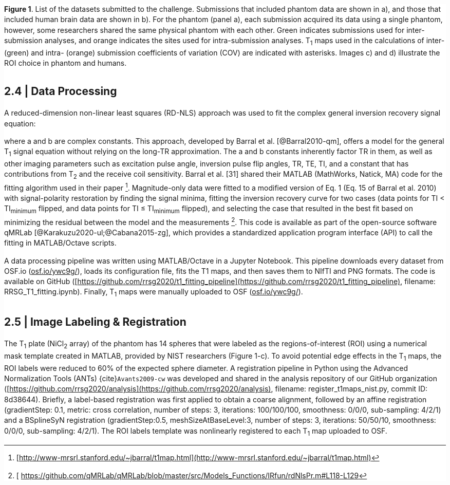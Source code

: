 <p class="caption">
<b>Figure 1</b>. List of the datasets submitted to the challenge. Submissions that included phantom data are shown in a), and those that included human brain data are shown in b). For the phantom (panel a), each submission acquired its data using a single phantom, however, some researchers shared the same physical phantom with each other. Green indicates submissions used for inter-submission analyses, and orange indicates the sites used for intra-submission analyses. T<sub>1</sub> maps used in the calculations of inter- (green) and intra- (orange) submission coefficients of variation (COV) are indicated with asterisks. Images c) and d) illustrate the ROI choice in phantom and humans.
</p>


2.4     |     Data Processing
-----------------------------

A reduced-dimension non-linear least squares (RD-NLS) approach was used to fit the complex general inversion recovery signal equation:

where a and b are complex constants. This approach, developed by Barral et al. [@Barral2010-qm], offers a model for the general T<sub>1</sub> signal equation without relying on the long-TR approximation. The a and b constants inherently factor TR in them, as well as other imaging parameters such as excitation pulse angle, inversion pulse flip angles, TR, TE, TI, and a constant that has contributions from T<sub>2</sub> and the receive coil sensitivity. Barral et al. [31] shared their MATLAB (MathWorks, Natick, MA) code for the fitting algorithm used in their paper [^their-paper]. Magnitude-only data were fitted to a modified version of Eq. 1 (Eq. 15 of Barral et al. 2010) with signal-polarity restoration by finding the signal minima, fitting the inversion recovery curve for two cases (data points for TI < TI<sub>minimum</sub> flipped, and data points for TI ≤ TI<sub>minimum</sub> flipped), and selecting the case that resulted in the best fit based on minimizing the residual between the model and the measurements [^residual]. This code is available as part of the open-source software qMRLab [@Karakuzu2020-ul;@Cabana2015-zg], which provides a standardized application program interface (API) to call the fitting in MATLAB/Octave scripts.


A data processing pipeline was written using MATLAB/Octave in a Jupyter Notebook. This pipeline downloads every dataset from OSF.io ([osf.io/ywc9g/](http://www.osf.io/ywc9g/)), loads its configuration file, fits the T</sub>1</sub> maps, and then saves them to NIfTI and PNG formats. The code is available on GitHub ([https://github.com/rrsg2020/t1_fitting_pipeline](https://github.com/rrsg2020/t1_fitting_pipeline), filename: RRSG_T1_fitting.ipynb). Finally, T<sub>1</sub> maps were manually uploaded to OSF ([osf.io/ywc9g/](http://WWW.osf.io/ywc9g/)).

2.5     |     Image Labeling & Registration
-------------------------------------------


The T<sub>1</sub> plate (NiCl<sub>2</sub> array) of the phantom has 14 spheres that were labeled as the regions-of-interest (ROI) using a numerical mask template created in MATLAB, provided by NIST researchers (Figure 1-c). To avoid potential edge effects in the T<sub>1</sub> maps, the ROI labels were reduced to 60% of the expected sphere diameter. A registration pipeline in Python using the Advanced Normalization Tools (ANTs) {cite}`Avants2009-cw` was developed and shared in the analysis repository of our GitHub organization ([https://github.com/rrsg2020/analysis](https://github.com/rrsg2020/analysis), filename: register_t1maps_nist.py, commit ID: 8d38644). Briefly, a label-based registration was first applied to obtain a coarse alignment, followed by an affine registration (gradientStep: 0.1, metric: cross correlation, number of steps: 3, iterations: 100/100/100, smoothness: 0/0/0, sub-sampling: 4/2/1) and a BSplineSyN registration (gradientStep:0.5, meshSizeAtBaseLevel:3, number of steps: 3, iterations: 50/50/10, smoothness: 0/0/0, sub-sampling: 4/2/1). The ROI labels template was nonlinearly registered to each T<sub>1</sub> map uploaded to OSF.


[^rrsg2020-challenge]: [ISMRM blog post announcingn the RRRSG challenge](https://blog.ismrm.org/2019/12/12/reproducibility-challenge-2020-join-the-reproducible-research-and-quantitative-mr-study-groups-in-their-efforts-to-standardize-t1-mapping/)
[^nist-website]: The [website](https://collaborate.nist.gov/mriphantoms/bin/view/MriPhantoms/SimpleImagingInstructions) provided to the researchers has since been removed from the NIST website.
[^phantom-reference]: [Manufacturer's reference for the phantom](https://qmri.com/cmri-product-resources/#premium-system-resources)
[^informed-consent]: This [website](https://www.uu.nl/en/research/research-data-management/guides/informed-consent-for-data-sharing) was provided as a resource to the participants for best practices to obtain informed consent for data sharing.
[^issue-five]: [rrsg2020/data_submission issue #5](https://github.com/rrsg2020/data_submission/issues/5)
[^their-paper]: [http://www-mrsrl.stanford.edu/~jbarral/t1map.html](http://www-mrsrl.stanford.edu/~jbarral/t1map.html)
[^residual]: [ https://github.com/qMRLab/qMRLab/blob/master/src/Models_Functions/IRfun/rdNlsPr.m#L118-L129
[^public-repo]: [https://github.com/rrsg2020/analysis](https://github.com/rrsg2020/analysis)
[^submission-review]: Submissions were reviewed by MB and AK. Submission guidelines (https://github.com/rrsg2020/data_submission/blob/master/README.md) and a GitHub issue checklist (https://github.com/rrsg2020/data_submission/blob/master/.github/ISSUE_TEMPLATE/data-submission-request.md) were checked. Lastly, the submitted data was passed to the T<sub>1</sub> processing pipeline and verified for quality and expected values. Feedback was sent to the authors if their submission did not adhere to the requested guidelines, or if issues with the submitted datasets were found and if possible, corrected (e.g., scaling issues between inversion time data points).
[^three-t]: Strictly speaking, not all manufacturers operate at 3.0 T. Even though this is the field strength advertised by the system manufacturers, there is some deviation in actual field strength between vendors. The actual center frequencies are typically reported in the DICOM files, and these were shared for most datasets and are available in our OSF.io repository (https://osf.io/ywc9g/). From these datasets, the center frequencies imply participants that used GE and Philips scanners were at 3.0T (`~`127.7 MHz), whereas participants that used Siemens scanners were at 2.89T (`~`123.2 MHz). For simplicity, we will always refer to the field strength in this article as 3T.
[^my-binder]: https://mybinder.org/v2/gh/rrsg2020/analysis/master?filepath=analysis
[^nonlinear]: The T<sub>1</sub> values vs temperature tables reported by the phantom manufacturer did not always exhibit a linear relationship. We explored the use of spline fitting on the original data and quadratic fitting on the log-log representation of the data, Both methods yielded good results, and we opted to use the latter in our analyses. The code is found [here](https://github.com/rrsg2020/analysis/blob/master/src/nist.py), and a Jupyter Notebook used in temperature interpolation development is [here](https://github.com/rrsg2020/analysis/blob/master/temperature_correction.ipynb).
[^phantom-version]: Only T<sub>1</sub> maps measured using phantom version 1 were included in this inter-submission COV, as including both sets would have increased the COV due to the differences in reference T<sub>1</sub> values. There were seven research groups that used version 1, and six that used version 2.